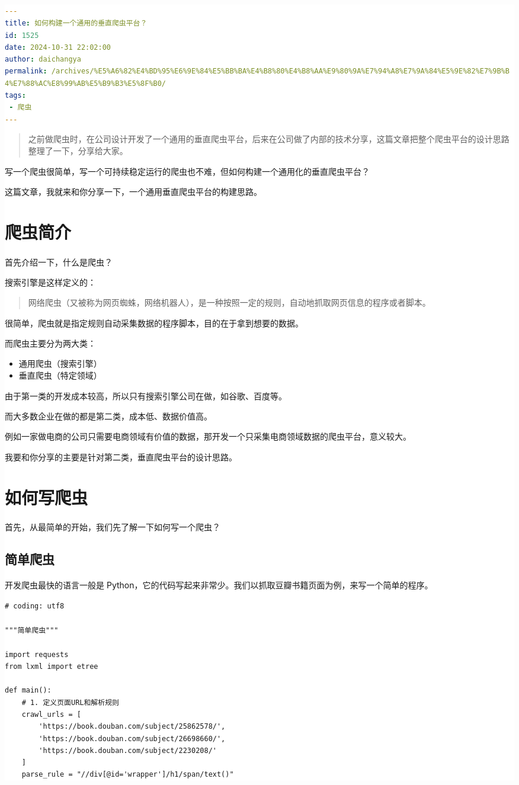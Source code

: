 ```yaml
---
title: 如何构建一个通用的垂直爬虫平台？
id: 1525
date: 2024-10-31 22:02:00
author: daichangya
permalink: /archives/%E5%A6%82%E4%BD%95%E6%9E%84%E5%BB%BA%E4%B8%80%E4%B8%AA%E9%80%9A%E7%94%A8%E7%9A%84%E5%9E%82%E7%9B%B4%E7%88%AC%E8%99%AB%E5%B9%B3%E5%8F%B0/
tags: 
 - 爬虫
---
```



> 之前做爬虫时，在公司设计开发了一个通用的垂直爬虫平台，后来在公司做了内部的技术分享，这篇文章把整个爬虫平台的设计思路整理了一下，分享给大家。

写一个爬虫很简单，写一个可持续稳定运行的爬虫也不难，但如何构建一个通用化的垂直爬虫平台？

这篇文章，我就来和你分享一下，一个通用垂直爬虫平台的构建思路。

# [](#爬虫简介 "爬虫简介")爬虫简介

首先介绍一下，什么是爬虫？

搜索引擎是这样定义的：

> 网络爬虫（又被称为网页蜘蛛，网络机器人），是一种按照一定的规则，自动地抓取网页信息的程序或者脚本。

很简单，爬虫就是指定规则自动采集数据的程序脚本，目的在于拿到想要的数据。

而爬虫主要分为两大类：

*   通用爬虫（搜索引擎）
*   垂直爬虫（特定领域）

由于第一类的开发成本较高，所以只有搜索引擎公司在做，如谷歌、百度等。

而大多数企业在做的都是第二类，成本低、数据价值高。

例如一家做电商的公司只需要电商领域有价值的数据，那开发一个只采集电商领域数据的爬虫平台，意义较大。

我要和你分享的主要是针对第二类，垂直爬虫平台的设计思路。

# [](#如何写爬虫 "如何写爬虫")如何写爬虫

首先，从最简单的开始，我们先了解一下如何写一个爬虫？

## [](#简单爬虫 "简单爬虫")简单爬虫

开发爬虫最快的语言一般是 Python，它的代码写起来非常少。我们以抓取豆瓣书籍页面为例，来写一个简单的程序。

```
# coding: utf8

"""简单爬虫"""

import requests
from lxml import etree

def main():
    # 1. 定义页面URL和解析规则
    crawl_urls = [
        'https://book.douban.com/subject/25862578/',
        'https://book.douban.com/subject/26698660/',
        'https://book.douban.com/subject/2230208/'
    ]
    parse_rule = "//div[@id='wrapper']/h1/span/text()"

```